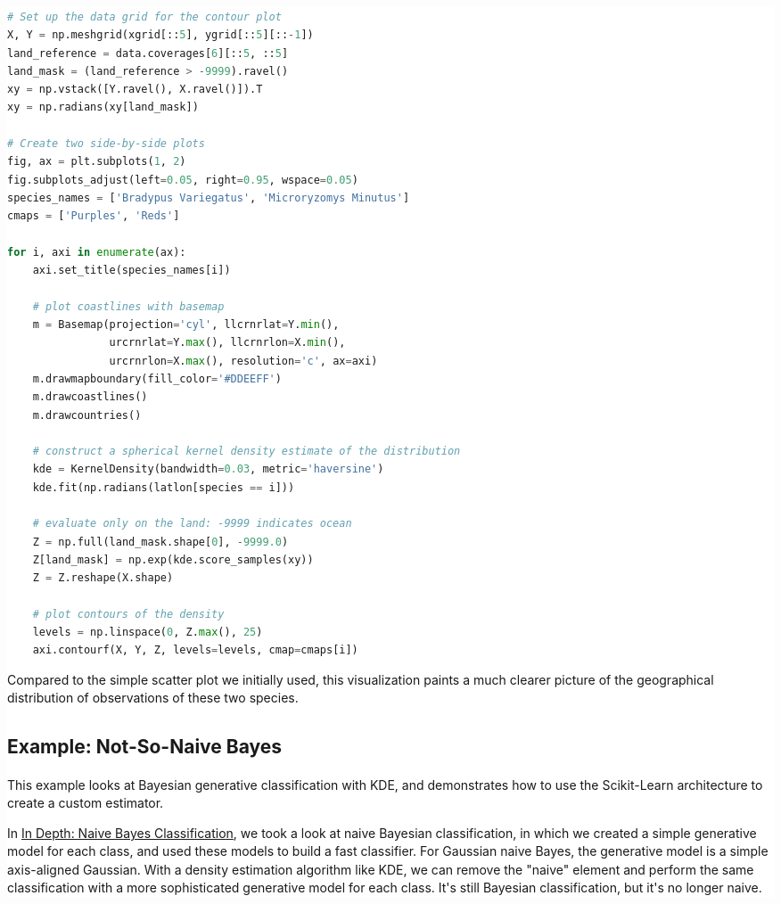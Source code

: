 
```python deletable=true editable=true
# Set up the data grid for the contour plot
X, Y = np.meshgrid(xgrid[::5], ygrid[::5][::-1])
land_reference = data.coverages[6][::5, ::5]
land_mask = (land_reference > -9999).ravel()
xy = np.vstack([Y.ravel(), X.ravel()]).T
xy = np.radians(xy[land_mask])

# Create two side-by-side plots
fig, ax = plt.subplots(1, 2)
fig.subplots_adjust(left=0.05, right=0.95, wspace=0.05)
species_names = ['Bradypus Variegatus', 'Microryzomys Minutus']
cmaps = ['Purples', 'Reds']

for i, axi in enumerate(ax):
    axi.set_title(species_names[i])
    
    # plot coastlines with basemap
    m = Basemap(projection='cyl', llcrnrlat=Y.min(),
                urcrnrlat=Y.max(), llcrnrlon=X.min(),
                urcrnrlon=X.max(), resolution='c', ax=axi)
    m.drawmapboundary(fill_color='#DDEEFF')
    m.drawcoastlines()
    m.drawcountries()
    
    # construct a spherical kernel density estimate of the distribution
    kde = KernelDensity(bandwidth=0.03, metric='haversine')
    kde.fit(np.radians(latlon[species == i]))

    # evaluate only on the land: -9999 indicates ocean
    Z = np.full(land_mask.shape[0], -9999.0)
    Z[land_mask] = np.exp(kde.score_samples(xy))
    Z = Z.reshape(X.shape)

    # plot contours of the density
    levels = np.linspace(0, Z.max(), 25)
    axi.contourf(X, Y, Z, levels=levels, cmap=cmaps[i])
```


Compared to the simple scatter plot we initially used, this visualization paints a much clearer picture of the geographical distribution of observations of these two species.



## Example: Not-So-Naive Bayes

This example looks at Bayesian generative classification with KDE, and demonstrates how to use the Scikit-Learn architecture to create a custom estimator.

In [In Depth: Naive Bayes Classification](05.05-Naive-Bayes.ipynb), we took a look at naive Bayesian classification, in which we created a simple generative model for each class, and used these models to build a fast classifier.
For Gaussian naive Bayes, the generative model is a simple axis-aligned Gaussian.
With a density estimation algorithm like KDE, we can remove the "naive" element and perform the same classification with a more sophisticated generative model for each class.
It's still Bayesian classification, but it's no longer naive.
